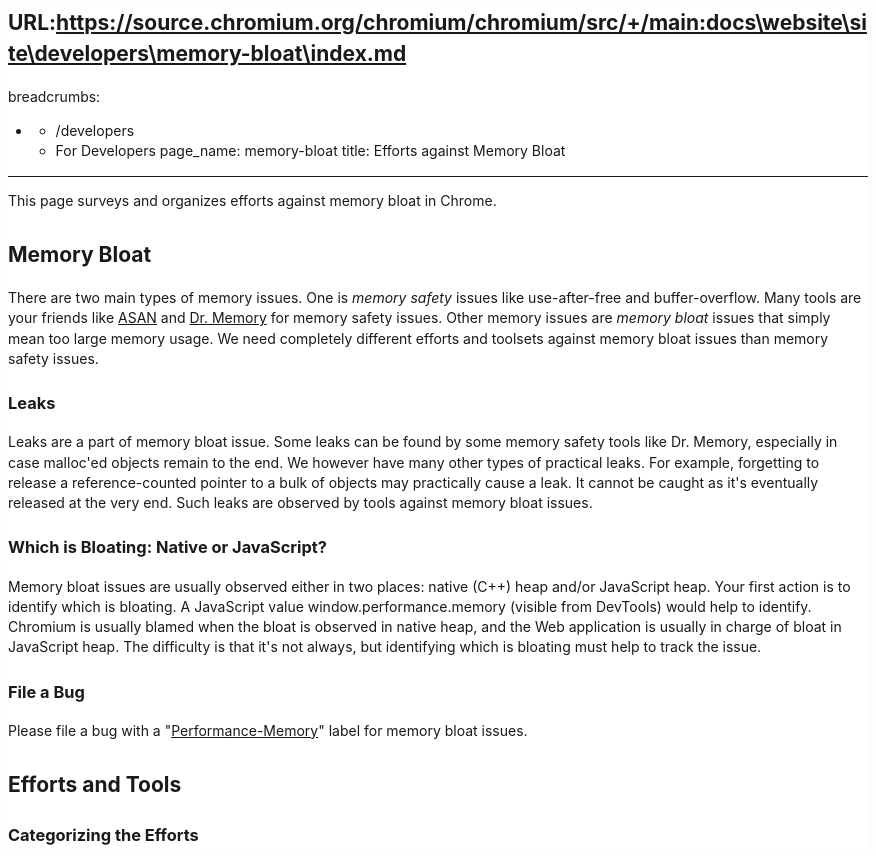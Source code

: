 URL:https://source.chromium.org/chromium/chromium/src/+/main:docs\website\site\developers\memory-bloat\index.md
---
breadcrumbs:
- - /developers
  - For Developers
page_name: memory-bloat
title: Efforts against Memory Bloat
---

This page surveys and organizes efforts against memory bloat in Chrome.

## Memory Bloat

There are two main types of memory issues. One is *memory safety* issues like
use-after-free and buffer-overflow. Many tools are your friends like
[ASAN](/developers/testing/addresssanitizer) and [Dr.
Memory](/developers/how-tos/using-drmemory) for memory safety issues. Other
memory issues are *memory bloat* issues that simply mean too large memory usage.
We need completely different efforts and toolsets against memory bloat issues
than memory safety issues.

### Leaks

Leaks are a part of memory bloat issue. Some leaks can be found by some memory
safety tools like Dr. Memory, especially in case malloc'ed objects remain to the
end. We however have many other types of practical leaks. For example,
forgetting to release a reference-counted pointer to a bulk of objects may
practically cause a leak. It cannot be caught as it's eventually released at the
very end. Such leaks are observed by tools against memory bloat issues.

### Which is Bloating: Native or JavaScript?

Memory bloat issues are usually observed either in two places: native (C++) heap
and/or JavaScript heap. Your first action is to identify which is bloating. A
JavaScript value window.performance.memory (visible from DevTools) would help to
identify. Chromium is usually blamed when the bloat is observed in native heap,
and the Web application is usually in charge of bloat in JavaScript heap. The
difficulty is that it's not always, but identifying which is bloating must help
to track the issue.

### File a Bug

Please file a bug with a
"[Performance-Memory](https://code.google.com/p/chromium/issues/list?q=Performance%3DMemory)"
label for memory bloat issues.

## Efforts and Tools

### Categorizing the Efforts
